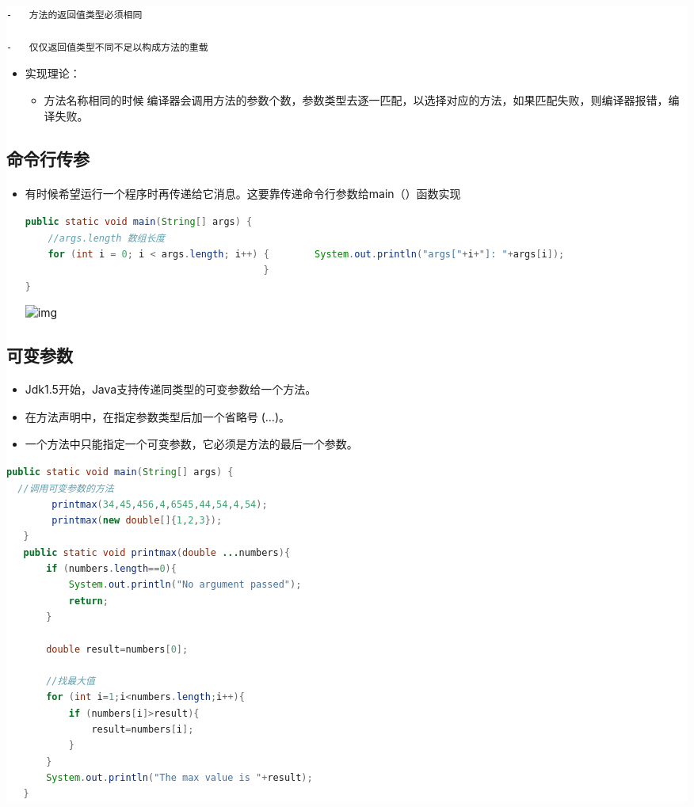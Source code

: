     -   方法的返回值类型必须相同

    -   仅仅返回值类型不同不足以构成方法的重载

-   实现理论：

    -   方法名称相同的时候	编译器会调用方法的参数个数，参数类型去逐一匹配，以选择对应的方法，如果匹配失败，则编译器报错，编译失败。

## 命令行传参

-   有时候希望运行一个程序时再传递给它消息。这要靠传递命令行参数给main（）函数实现

    ```java
    public static void main(String[] args) {    
        //args.length 数组长度   
        for (int i = 0; i < args.length; i++) {        System.out.println("args["+i+"]: "+args[i]);    
                                              }
    }

    ```

    ![img](https://cdn.jsdelivr.net/gh/gaoziman/bed/img/20210427082556110.png)

## 可变参数

-   Jdk1.5开始，Java支持传递同类型的可变参数给一个方法。

-   在方法声明中，在指定参数类型后加一个省略号 (…)。

-   一个方法中只能指定一个可变参数，它必须是方法的最后一个参数。

```java
public static void main(String[] args) {
  //调用可变参数的方法
        printmax(34,45,456,4,6545,44,54,4,54);
        printmax(new double[]{1,2,3});
   }
   public static void printmax(double ...numbers){
       if (numbers.length==0){
           System.out.println("No argument passed");
           return;
       }

       double result=numbers[0];

       //找最大值
       for (int i=1;i<numbers.length;i++){
           if (numbers[i]>result){
               result=numbers[i];
           }
       }
       System.out.println("The max value is "+result);
   }


```
